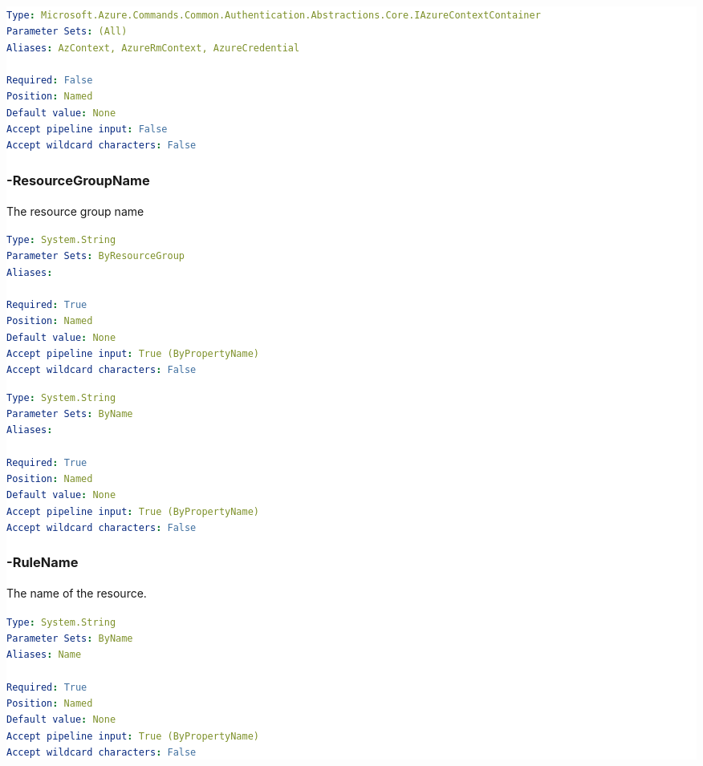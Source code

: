 ```yaml
Type: Microsoft.Azure.Commands.Common.Authentication.Abstractions.Core.IAzureContextContainer
Parameter Sets: (All)
Aliases: AzContext, AzureRmContext, AzureCredential

Required: False
Position: Named
Default value: None
Accept pipeline input: False
Accept wildcard characters: False
```

### -ResourceGroupName
The resource group name

```yaml
Type: System.String
Parameter Sets: ByResourceGroup
Aliases:

Required: True
Position: Named
Default value: None
Accept pipeline input: True (ByPropertyName)
Accept wildcard characters: False
```

```yaml
Type: System.String
Parameter Sets: ByName
Aliases:

Required: True
Position: Named
Default value: None
Accept pipeline input: True (ByPropertyName)
Accept wildcard characters: False
```

### -RuleName
The name of the resource.

```yaml
Type: System.String
Parameter Sets: ByName
Aliases: Name

Required: True
Position: Named
Default value: None
Accept pipeline input: True (ByPropertyName)
Accept wildcard characters: False
```
